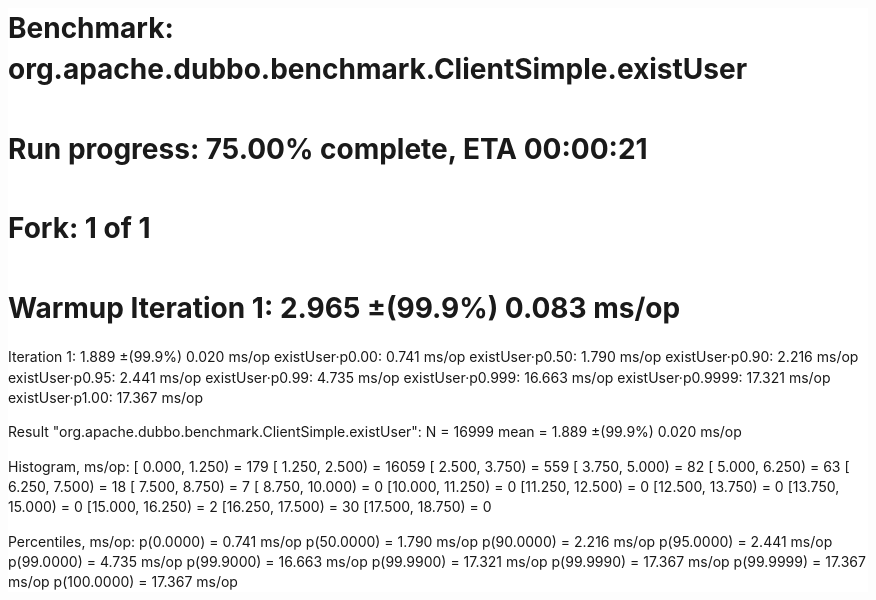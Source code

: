 # Benchmark: org.apache.dubbo.benchmark.ClientSimple.existUser

# Run progress: 75.00% complete, ETA 00:00:21
# Fork: 1 of 1
# Warmup Iteration   1: 2.965 ±(99.9%) 0.083 ms/op
Iteration   1: 1.889 ±(99.9%) 0.020 ms/op
                 existUser·p0.00:   0.741 ms/op
                 existUser·p0.50:   1.790 ms/op
                 existUser·p0.90:   2.216 ms/op
                 existUser·p0.95:   2.441 ms/op
                 existUser·p0.99:   4.735 ms/op
                 existUser·p0.999:  16.663 ms/op
                 existUser·p0.9999: 17.321 ms/op
                 existUser·p1.00:   17.367 ms/op



Result "org.apache.dubbo.benchmark.ClientSimple.existUser":
  N = 16999
  mean =      1.889 ±(99.9%) 0.020 ms/op

  Histogram, ms/op:
    [ 0.000,  1.250) = 179 
    [ 1.250,  2.500) = 16059 
    [ 2.500,  3.750) = 559 
    [ 3.750,  5.000) = 82 
    [ 5.000,  6.250) = 63 
    [ 6.250,  7.500) = 18 
    [ 7.500,  8.750) = 7 
    [ 8.750, 10.000) = 0 
    [10.000, 11.250) = 0 
    [11.250, 12.500) = 0 
    [12.500, 13.750) = 0 
    [13.750, 15.000) = 0 
    [15.000, 16.250) = 2 
    [16.250, 17.500) = 30 
    [17.500, 18.750) = 0 

  Percentiles, ms/op:
      p(0.0000) =      0.741 ms/op
     p(50.0000) =      1.790 ms/op
     p(90.0000) =      2.216 ms/op
     p(95.0000) =      2.441 ms/op
     p(99.0000) =      4.735 ms/op
     p(99.9000) =     16.663 ms/op
     p(99.9900) =     17.321 ms/op
     p(99.9990) =     17.367 ms/op
     p(99.9999) =     17.367 ms/op
    p(100.0000) =     17.367 ms/op
